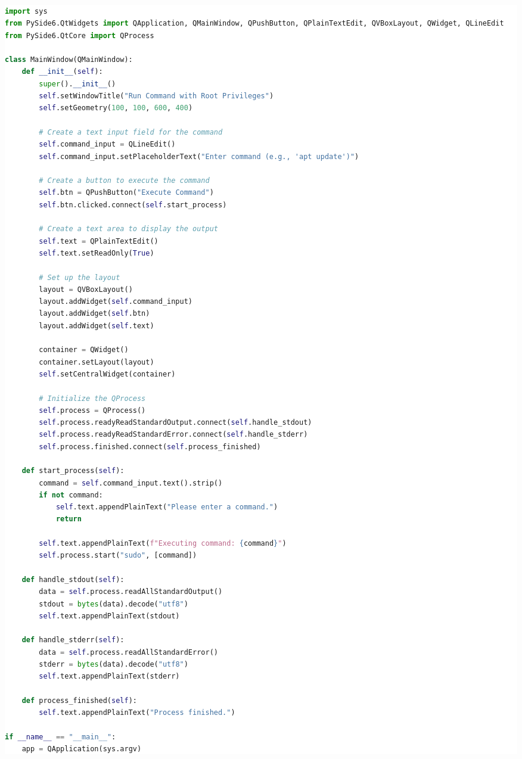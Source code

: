``` python
import sys
from PySide6.QtWidgets import QApplication, QMainWindow, QPushButton, QPlainTextEdit, QVBoxLayout, QWidget, QLineEdit
from PySide6.QtCore import QProcess

class MainWindow(QMainWindow):
    def __init__(self):
        super().__init__()
        self.setWindowTitle("Run Command with Root Privileges")
        self.setGeometry(100, 100, 600, 400)

        # Create a text input field for the command
        self.command_input = QLineEdit()
        self.command_input.setPlaceholderText("Enter command (e.g., 'apt update')")

        # Create a button to execute the command
        self.btn = QPushButton("Execute Command")
        self.btn.clicked.connect(self.start_process)

        # Create a text area to display the output
        self.text = QPlainTextEdit()
        self.text.setReadOnly(True)

        # Set up the layout
        layout = QVBoxLayout()
        layout.addWidget(self.command_input)
        layout.addWidget(self.btn)
        layout.addWidget(self.text)

        container = QWidget()
        container.setLayout(layout)
        self.setCentralWidget(container)

        # Initialize the QProcess
        self.process = QProcess()
        self.process.readyReadStandardOutput.connect(self.handle_stdout)
        self.process.readyReadStandardError.connect(self.handle_stderr)
        self.process.finished.connect(self.process_finished)

    def start_process(self):
        command = self.command_input.text().strip()
        if not command:
            self.text.appendPlainText("Please enter a command.")
            return

        self.text.appendPlainText(f"Executing command: {command}")
        self.process.start("sudo", [command])

    def handle_stdout(self):
        data = self.process.readAllStandardOutput()
        stdout = bytes(data).decode("utf8")
        self.text.appendPlainText(stdout)

    def handle_stderr(self):
        data = self.process.readAllStandardError()
        stderr = bytes(data).decode("utf8")
        self.text.appendPlainText(stderr)

    def process_finished(self):
        self.text.appendPlainText("Process finished.")

if __name__ == "__main__":
    app = QApplication(sys.argv)
```